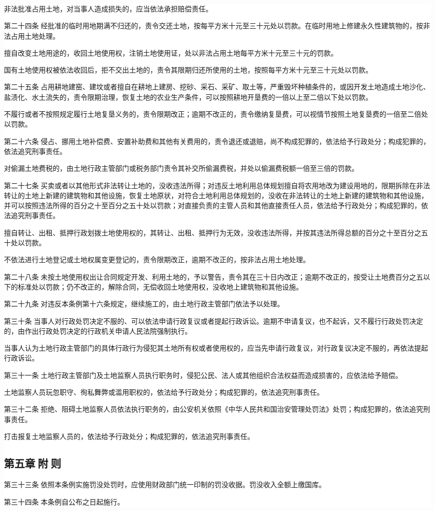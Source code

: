 非法批准占用土地，对当事人造成损失的，应当依法承担赔偿责任。

第二十四条 经批准的临时用地期满不归还的，责令交还土地，按每平方米十元至三十元处以罚款。在临时用地上修建永久性建筑物的，按非法占用土地处理。

擅自改变土地用途的，收回土地使用权，注销土地使用证，处以非法占用土地每平方米十元至三十元的罚款。

国有土地使用权被依法收回后，拒不交出土地的，责令其限期归还所使用的土地，按照每平方米十元至三十元处以罚款。

第二十五条 占用耕地建窑、建坟或者擅自在耕地上建房、挖砂、采石、采矿、取土等，严重毁坏种植条件的，或因开发土地造成土地沙化、盐渍化、水土流失的，责令限期治理，恢复土地的农业生产条件，可以按照耕地开垦费的一倍以上至二倍以下处以罚款。

不履行或者不按照规定履行土地复垦义务的，责令限期改正；逾期不改正的，责令缴纳复垦费，可以视情节按照土地复垦费的一倍至二倍处以罚款。

第二十六条 侵占、挪用土地补偿费、安置补助费和其他有关费用的，责令退还或退赔，尚不构成犯罪的，依法给予行政处分；构成犯罪的，依法追究刑事责任。

对偷漏土地费税的，由土地行政主管部门或税务部门责令其补交所偷漏费税，并处以偷漏费税额一倍至三倍的罚款。

第二十七条 买卖或者以其他形式非法转让土地的，没收违法所得；对违反土地利用总体规划擅自将农用地改为建设用地的，限期拆除在非法转让的土地上新建的建筑物和其他设施，恢复土地原状，对符合土地利用总体规划的，没收在非法转让的土地上新建的建筑物和其他设施，并可以按照违法所得的百分之十至百分之五十处以罚款；对直接负责的主管人员和其他直接责任人员，依法给予行政处分；构成犯罪的，依法追究刑事责任。

擅自转让、出租、抵押行政划拨土地使用权的，其转让、出租、抵押行为无效，没收违法所得，并按其违法所得总额的百分之十至百分之五十处以罚款。

不依法进行土地登记或土地权属变更登记的，责令限期改正，逾期不改正的，按非法占用土地处理。

第二十八条 未按土地使用权出让合同规定开发、利用土地的，予以警告，责令其在三十日内改正；逾期不改正的，按受让土地费百分之五以下的标准处以罚款；仍不改正的，解除合同，无偿收回土地使用权，没收地上建筑物和其他设施。

第二十九条 对违反本条例第十六条规定，继续施工的，由土地行政主管部门依法予以处理。

第三十条 当事人对行政处罚决定不服的、可以依法申请行政复议或者提起行政诉讼。逾期不申请复议，也不起诉，又不履行行政处罚决定的，由作出行政处罚决定的行政机关申请人民法院强制执行。

当事人认为土地行政主管部门的具体行政行为侵犯其土地所有权或者使用权的，应当先申请行政复议，对行政复议决定不服的，再依法提起行政诉讼。

第三十一条 土地行政主管部门及土地监察人员执行职务时，侵犯公民、法人或其他组织合法权益而造成损害的，应依法给予赔偿。

土地监察人员玩忽职守、徇私舞弊或滥用职权的，依法给予行政处分；构成犯罪的，依法追究刑事责任。

第三十二条 拒绝、阻碍土地监察人员依法执行职务的，由公安机关依照《中华人民共和国治安管理处罚法》处罚；构成犯罪的，依法追究刑事责任。

打击报复土地监察人员的，依法给予行政处分；构成犯罪的，依法追究刑事责任。

## 第五章  附  则

第三十三条 依照本条例实施罚没处罚时，应使用财政部门统一印制的罚没收据。罚没收入全额上缴国库。

第三十四条 本条例自公布之日起施行。

